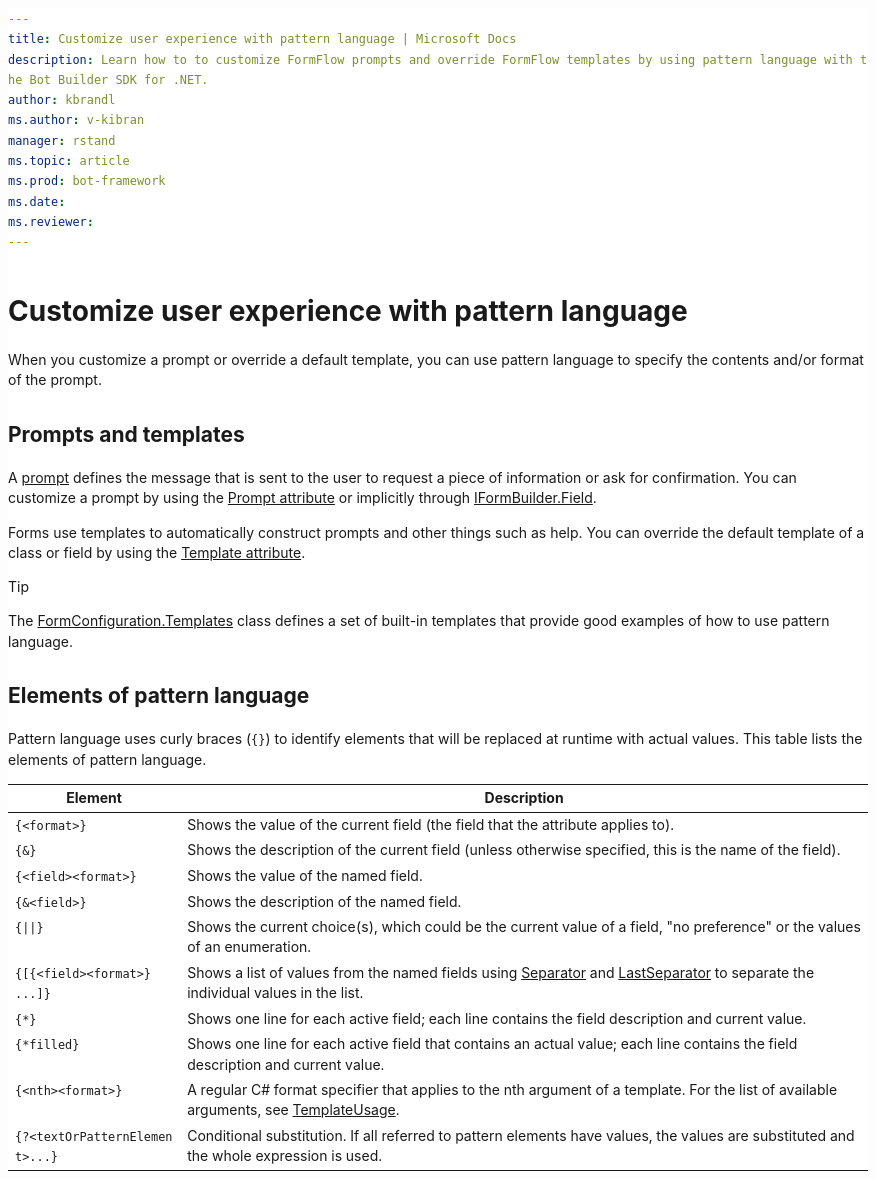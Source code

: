 ```yaml
---
title: Customize user experience with pattern language | Microsoft Docs
description: Learn how to to customize FormFlow prompts and override FormFlow templates by using pattern language with the Bot Builder SDK for .NET.
author: kbrandl
ms.author: v-kibran
manager: rstand
ms.topic: article
ms.prod: bot-framework
ms.date: 
ms.reviewer:
---
```


# Customize user experience with pattern language

When you customize a prompt or override a default template, you can 
use pattern language to specify the contents and/or format of the prompt. 

## Prompts and templates

A [prompt][promptAttribute] defines the message that is sent to the user to request a piece of information or ask for confirmation. You can customize a prompt by using the [Prompt attribute](~/dotnet/bot-builder-dotnet-formflow-advanced.md#customize-prompts-using-the-prompt-attribute) or implicitly through [IFormBuilder<T>.Field][field]. 

Forms use templates to automatically construct prompts and other things such as help. 
You can override the default template of a class or field by using the [Template attribute](~/dotnet/bot-builder-dotnet-formflow-advanced.md#customize-prompts-using-the-template-attribute). 

> [!TIP]
> The [FormConfiguration.Templates][formConfiguration] 
> class defines a set of built-in templates that provide good examples of how to use pattern language.

## Elements of pattern language

Pattern language uses curly braces (`{}`) to identify elements that will be replaced at runtime with actual 
values. This table lists the elements of pattern language.

| Element | Description |
|----|----|
| `{<format>}` | Shows the value of the current field (the field that the attribute applies to). |
| `{&}` | Shows the description of the current field (unless otherwise specified, this is the name of the field). |
| `{<field><format>}` | Shows the value of the named field. | 
| `{&<field>}` | Shows the description of the named field. |
| <code>{&#124;&#124;}</code> | Shows the current choice(s), which could be the current value of a field, "no preference" or the values of an enumeration. |
| `{[{<field><format>} ...]}` | Shows a list of values from the named fields using [Separator][separator] and [LastSeparator][lastSeparator] to separate the individual values in the list. |
| `{*}` | Shows one line for each active field; each line contains the field description and current value. | 
| `{*filled}` | Shows one line for each active field that contains an actual value; each line contains the field description and current value. |
| `{<nth><format>}` | A regular C# format specifier that applies to the nth argument of a template. For the list of available arguments, see [TemplateUsage][templateUsage]. |
| `{?<textOrPatternElement>...}` | Conditional substitution. If all referred to pattern elements have values, the values are substituted and the whole expression is used. |


[promptAttribute]: https://docs.botframework.com/en-us/csharp/builder/sdkreference/d0/d34/class_microsoft_1_1_bot_1_1_builder_1_1_form_flow_1_1_prompt_attribute.html
[field]: https://docs.botframework.com/en-us/csharp/builder/sdkreference/d4/d1c/interface_microsoft_1_1_bot_1_1_builder_1_1_form_flow_1_1_i_form_builder.html#ad7881ee9b6a31bcd4acf2033eca8d097
[formConfiguration]: https://docs.botframework.com/en-us/csharp/builder/sdkreference/de/db8/class_microsoft_1_1_bot_1_1_builder_1_1_form_flow_1_1_form_configuration.html#a40fe1b7c1bb62d7ae2accb8501a597a5
[separator]: https://docs.botframework.com/en-us/csharp/builder/sdkreference/d7/d48/class_microsoft_1_1_bot_1_1_builder_1_1_form_flow_1_1_advanced_1_1_template_base_attribute.html#aa55384cb431ff75190efe7abd2fdb6a7
[lastSeparator]: https://docs.botframework.com/en-us/csharp/builder/sdkreference/d7/d48/class_microsoft_1_1_bot_1_1_builder_1_1_form_flow_1_1_advanced_1_1_template_base_attribute.html#a72a59330fcdc04cf70b922c6d217d44c
[templateUsage]: https://docs.botframework.com/en-us/csharp/builder/sdkreference/dd/df7/namespace_microsoft_1_1_bot_1_1_builder_1_1_form_flow.html#a28ef6a551a3611e4a6abe06659797313
[caseNormalization]: https://docs.botframework.com/en-us/csharp/builder/sdkreference/dd/df7/namespace_microsoft_1_1_bot_1_1_builder_1_1_form_flow.html#a4b3fef3ebd0b6d6f84591f4430ae2fd5
[choiceStyleOptions]: https://docs.botframework.com/en-us/csharp/builder/sdkreference/dd/df7/namespace_microsoft_1_1_bot_1_1_builder_1_1_form_flow.html#ac6396117e96818e92b4892d316e326d9
[feedbackOptions]: https://docs.botframework.com/en-us/csharp/builder/sdkreference/dd/df7/namespace_microsoft_1_1_bot_1_1_builder_1_1_form_flow.html#ac4ead01e3c8eeb1424f886479af0adf5